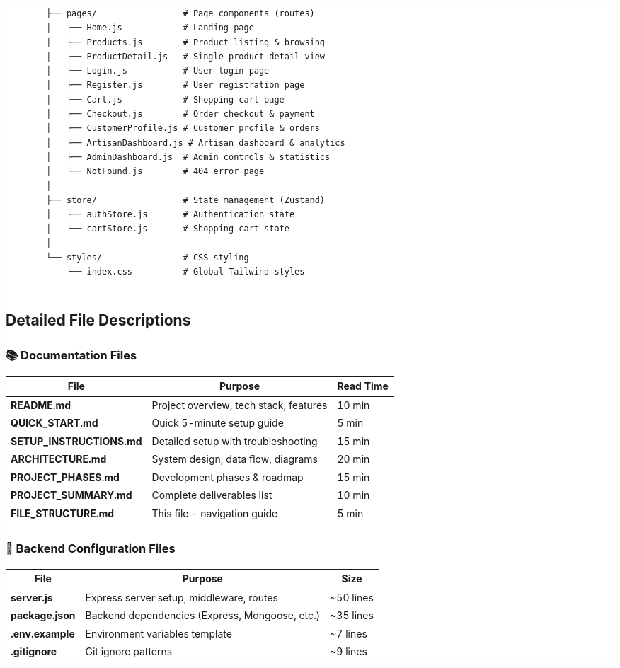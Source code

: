```
        ├── pages/                 # Page components (routes)
        │   ├── Home.js            # Landing page
        │   ├── Products.js        # Product listing & browsing
        │   ├── ProductDetail.js   # Single product detail view
        │   ├── Login.js           # User login page
        │   ├── Register.js        # User registration page
        │   ├── Cart.js            # Shopping cart page
        │   ├── Checkout.js        # Order checkout & payment
        │   ├── CustomerProfile.js # Customer profile & orders
        │   ├── ArtisanDashboard.js # Artisan dashboard & analytics
        │   ├── AdminDashboard.js  # Admin controls & statistics
        │   └── NotFound.js        # 404 error page
        │
        ├── store/                 # State management (Zustand)
        │   ├── authStore.js       # Authentication state
        │   └── cartStore.js       # Shopping cart state
        │
        └── styles/                # CSS styling
            └── index.css          # Global Tailwind styles
```

---

## Detailed File Descriptions

### 📚 Documentation Files

| File | Purpose | Read Time |
|------|---------|-----------|
| **README.md** | Project overview, tech stack, features | 10 min |
| **QUICK_START.md** | Quick 5-minute setup guide | 5 min |
| **SETUP_INSTRUCTIONS.md** | Detailed setup with troubleshooting | 15 min |
| **ARCHITECTURE.md** | System design, data flow, diagrams | 20 min |
| **PROJECT_PHASES.md** | Development phases & roadmap | 15 min |
| **PROJECT_SUMMARY.md** | Complete deliverables list | 10 min |
| **FILE_STRUCTURE.md** | This file - navigation guide | 5 min |

### 🔧 Backend Configuration Files

| File | Purpose | Size |
|------|---------|------|
| **server.js** | Express server setup, middleware, routes | ~50 lines |
| **package.json** | Backend dependencies (Express, Mongoose, etc.) | ~35 lines |
| **.env.example** | Environment variables template | ~7 lines |
| **.gitignore** | Git ignore patterns | ~9 lines |
